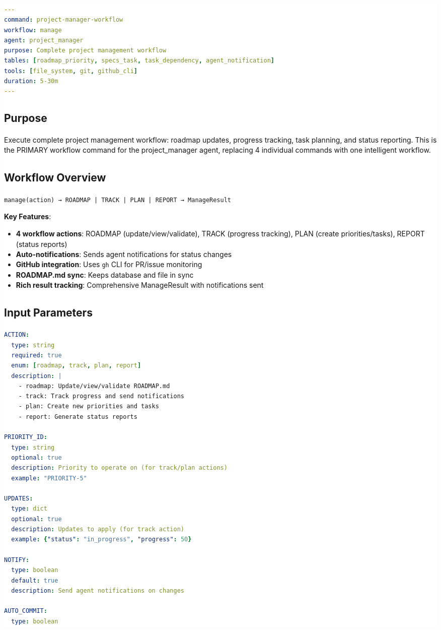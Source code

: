 ```yaml
---
command: project-manager-workflow
workflow: manage
agent: project_manager
purpose: Complete project management workflow
tables: [roadmap_priority, specs_task, task_dependency, agent_notification]
tools: [file_system, git, github_cli]
duration: 5-30m
---
```


## Purpose

Execute complete project management workflow: roadmap updates, progress tracking, task planning, and status reporting. This is the PRIMARY workflow command for the project_manager agent, replacing 4 individual commands with one intelligent workflow.

## Workflow Overview

```
manage(action) → ROADMAP | TRACK | PLAN | REPORT → ManageResult
```

**Key Features**:
- **4 workflow actions**: ROADMAP (update/view/validate), TRACK (progress tracking), PLAN (create priorities/tasks), REPORT (status reports)
- **Auto-notifications**: Sends agent notifications for status changes
- **GitHub integration**: Uses `gh` CLI for PR/issue monitoring
- **ROADMAP.md sync**: Keeps database and file in sync
- **Rich result tracking**: Comprehensive ManageResult with notifications sent

## Input Parameters

```yaml
ACTION:
  type: string
  required: true
  enum: [roadmap, track, plan, report]
  description: |
    - roadmap: Update/view/validate ROADMAP.md
    - track: Track progress and send notifications
    - plan: Create new priorities and tasks
    - report: Generate status reports

PRIORITY_ID:
  type: string
  optional: true
  description: Priority to operate on (for track/plan actions)
  example: "PRIORITY-5"

UPDATES:
  type: dict
  optional: true
  description: Updates to apply (for track action)
  example: {"status": "in_progress", "progress": 50}

NOTIFY:
  type: boolean
  default: true
  description: Send agent notifications on changes

AUTO_COMMIT:
  type: boolean
```